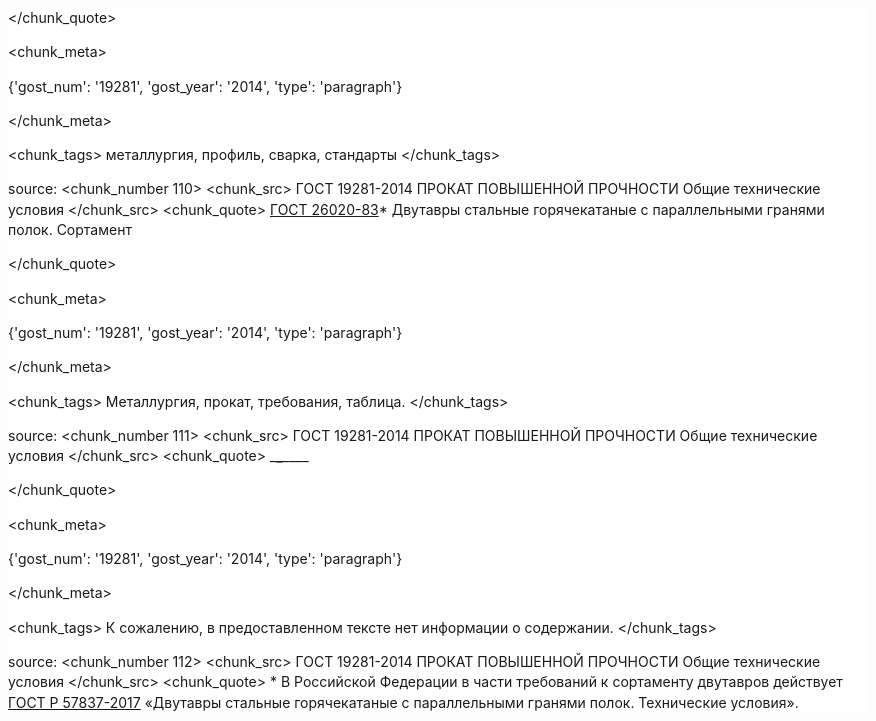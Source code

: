 </chunk_quote>

<chunk_meta>

{'gost_num': '19281', 'gost_year': '2014', 'type': 'paragraph'}

</chunk_meta>

<chunk_tags>
металлургия, профиль, сварка, стандарты
</chunk_tags>

source:
<chunk_number 110>
<chunk_src>
ГОСТ 19281-2014 ПРОКАТ ПОВЫШЕННОЙ ПРОЧНОСТИ Общие технические условия
</chunk_src>
<chunk_quote>
[ГОСТ 26020-83](https://files.stroyinf.ru/Data2/1/4294852/4294852643.htm "ГОСТ 26020-83 Двутавры стальные горячекатаные с параллельными гранями полок. Сортамент")\* Двутавры стальные горячекатаные с параллельными гранями полок. Сортамент

</chunk_quote>

<chunk_meta>

{'gost_num': '19281', 'gost_year': '2014', 'type': 'paragraph'}

</chunk_meta>

<chunk_tags>
Металлургия, прокат, требования, таблица.
</chunk_tags>

source:
<chunk_number 111>
<chunk_src>
ГОСТ 19281-2014 ПРОКАТ ПОВЫШЕННОЙ ПРОЧНОСТИ Общие технические условия
</chunk_src>
<chunk_quote>
\___\___\____

</chunk_quote>

<chunk_meta>

{'gost_num': '19281', 'gost_year': '2014', 'type': 'paragraph'}

</chunk_meta>

<chunk_tags>
К сожалению, в предоставленном тексте нет информации о содержании.
</chunk_tags>

source:
<chunk_number 112>
<chunk_src>
ГОСТ 19281-2014 ПРОКАТ ПОВЫШЕННОЙ ПРОЧНОСТИ Общие технические условия
</chunk_src>
<chunk_quote>
\* В Российской Федерации в части требований к сортаменту двутавров действует [ГОСТ Р 57837-2017](https://files.stroyinf.ru/Data2/1/4293742/4293742360.htm "ГОСТ Р 57837-2017 Двутавры стальные горячекатаные с параллельными гранями полок. Технические условия") «Двутавры стальные горячекатаные с параллельными гранями полок. Технические условия».
